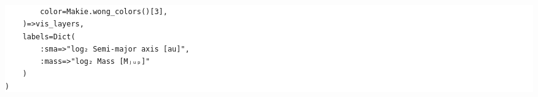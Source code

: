 ```@example 1
        color=Makie.wong_colors()[3],
    )=>vis_layers,
    labels=Dict(
        :sma=>"log₂ Semi-major axis [au]",
        :mass=>"log₂ Mass [Mⱼᵤₚ]"
    )
)
```
